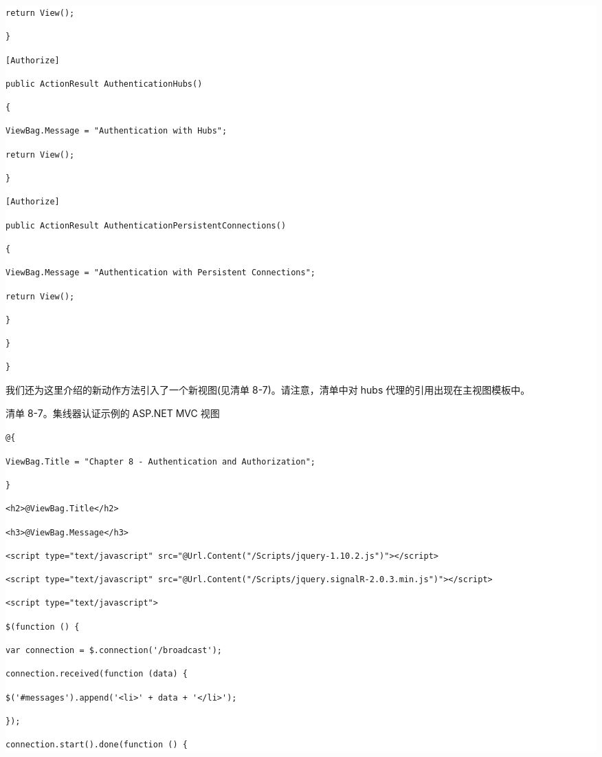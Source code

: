 `return View();`

`}`

`[Authorize]`

`public ActionResult AuthenticationHubs()`

`{`

`ViewBag.Message = "Authentication with Hubs";`

`return View();`

`}`

`[Authorize]`

`public ActionResult AuthenticationPersistentConnections()`

`{`

`ViewBag.Message = "Authentication with Persistent Connections";`

`return View();`

`}`

`}`

`}`

我们还为这里介绍的新动作方法引入了一个新视图(见清单 8-7)。请注意，清单中对 hubs 代理的引用出现在主视图模板中。

清单 8-7。集线器认证示例的 ASP.NET MVC 视图

`@{`

`ViewBag.Title = "Chapter 8 - Authentication and Authorization";`

`}`

`<h2>@ViewBag.Title</h2>`

`<h3>@ViewBag.Message</h3>`

`<script type="text/javascript" src="@Url.Content("/Scripts/jquery-1.10.2.js")"></script>`

`<script type="text/javascript" src="@Url.Content("/Scripts/jquery.signalR-2.0.3.min.js")"></script>`

`<script type="text/javascript">`

`$(function () {`

`var connection = $.connection('/broadcast');`

`connection.received(function (data) {`

`$('#messages').append('<li>' + data + '</li>');`

`});`

`connection.start().done(function () {`

